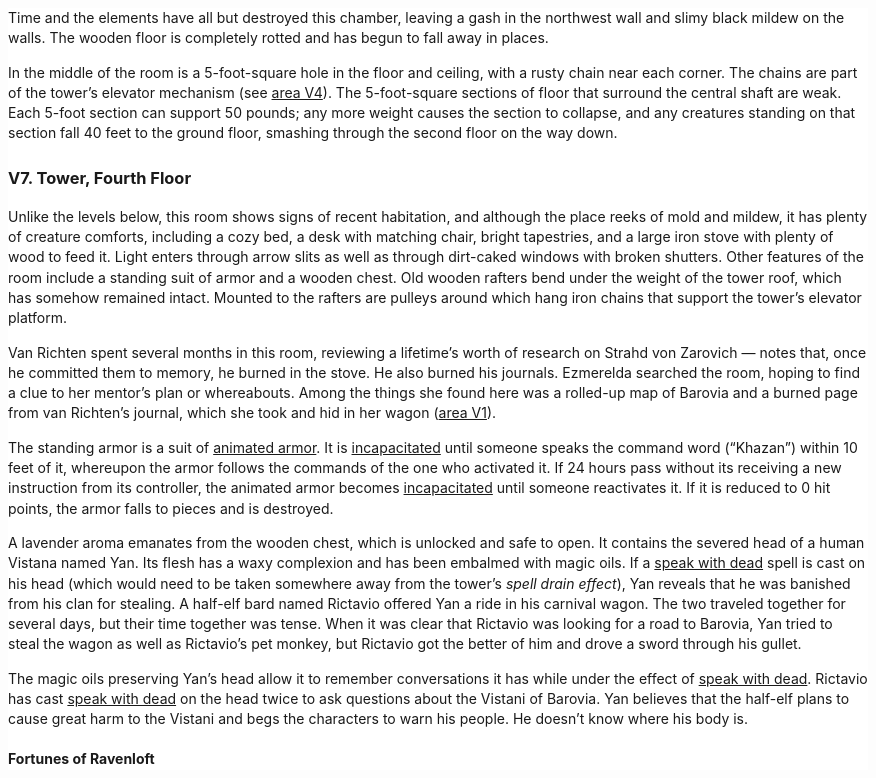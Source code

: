 Time and the elements have all but destroyed this chamber, leaving a gash in the northwest wall and slimy black mildew on the walls. The wooden floor is completely rotted and has begun to fall away in places.

In the middle of the room is a 5-foot-square hole in the floor and ceiling, with a rusty chain near each corner. The chains are part of the tower’s elevator mechanism (see [area V4](https://www.dndbeyond.com/sources/dnd/cos/van-richtens-tower#V4TowerFirstFloor "area V4")). The 5-foot-square sections of floor that surround the central shaft are weak. Each 5-foot section can support 50 pounds; any more weight causes the section to collapse, and any creatures standing on that section fall 40 feet to the ground floor, smashing through the second floor on the way down.

### [](https://www.dndbeyond.com/sources/dnd/cos/van-richtens-tower#V7TowerFourthFloor)V7. Tower, Fourth Floor

Unlike the levels below, this room shows signs of recent habitation, and although the place reeks of mold and mildew, it has plenty of creature comforts, including a cozy bed, a desk with matching chair, bright tapestries, and a large iron stove with plenty of wood to feed it. Light enters through arrow slits as well as through dirt-caked windows with broken shutters. Other features of the room include a standing suit of armor and a wooden chest. Old wooden rafters bend under the weight of the tower roof, which has somehow remained intact. Mounted to the rafters are pulleys around which hang iron chains that support the tower’s elevator platform.

Van Richten spent several months in this room, reviewing a lifetime’s worth of research on Strahd von Zarovich — notes that, once he committed them to memory, he burned in the stove. He also burned his journals. Ezmerelda searched the room, hoping to find a clue to her mentor’s plan or whereabouts. Among the things she found here was a rolled-up map of Barovia and a burned page from van Richten’s journal, which she took and hid in her wagon ([area V1](https://www.dndbeyond.com/sources/dnd/cos/van-richtens-tower#V1EzmereldasMagicWagon "area V1")).

The standing armor is a suit of [animated armor](https://www.dndbeyond.com/monsters/16786-animated-armor). It is [incapacitated](https://www.dndbeyond.com/sources/dnd/free-rules/rules-glossary#IncapacitatedCondition) until someone speaks the command word (“Khazan”) within 10 feet of it, whereupon the armor follows the commands of the one who activated it. If 24 hours pass without its receiving a new instruction from its controller, the animated armor becomes [incapacitated](https://www.dndbeyond.com/sources/dnd/free-rules/rules-glossary#IncapacitatedCondition) until someone reactivates it. If it is reduced to 0 hit points, the armor falls to pieces and is destroyed.

A lavender aroma emanates from the wooden chest, which is unlocked and safe to open. It contains the severed head of a human Vistana named Yan. Its flesh has a waxy complexion and has been embalmed with magic oils. If a [speak with dead](https://www.dndbeyond.com/spells/2259-speak-with-dead) spell is cast on his head (which would need to be taken somewhere away from the tower’s _spell drain effect_), Yan reveals that he was banished from his clan for stealing. A half-elf bard named Rictavio offered Yan a ride in his carnival wagon. The two traveled together for several days, but their time together was tense. When it was clear that Rictavio was looking for a road to Barovia, Yan tried to steal the wagon as well as Rictavio’s pet monkey, but Rictavio got the better of him and drove a sword through his gullet.

The magic oils preserving Yan’s head allow it to remember conversations it has while under the effect of [speak with dead](https://www.dndbeyond.com/spells/2259-speak-with-dead). Rictavio has cast [speak with dead](https://www.dndbeyond.com/spells/2259-speak-with-dead) on the head twice to ask questions about the Vistani of Barovia. Yan believes that the half-elf plans to cause great harm to the Vistani and begs the characters to warn his people. He doesn’t know where his body is.

#### [](https://www.dndbeyond.com/sources/dnd/cos/van-richtens-tower#FortunesofRavenloft)Fortunes of Ravenloft

